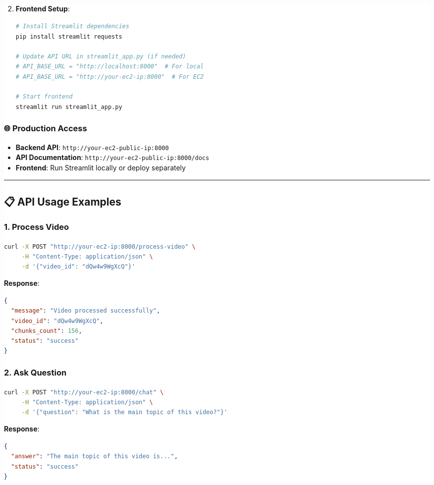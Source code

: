 2. **Frontend Setup**:
   ```bash
   # Install Streamlit dependencies
   pip install streamlit requests
   
   # Update API URL in streamlit_app.py (if needed)
   # API_BASE_URL = "http://localhost:8000"  # For local
   # API_BASE_URL = "http://your-ec2-ip:8000"  # For EC2
   
   # Start frontend
   streamlit run streamlit_app.py
   ```

### 🌐 Production Access

- **Backend API**: `http://your-ec2-public-ip:8000`
- **API Documentation**: `http://your-ec2-public-ip:8000/docs`
- **Frontend**: Run Streamlit locally or deploy separately

---

## 📋 API Usage Examples

### 1. Process Video
```bash
curl -X POST "http://your-ec2-ip:8000/process-video" \
     -H "Content-Type: application/json" \
     -d '{"video_id": "dQw4w9WgXcQ"}'
```

**Response**:
```json
{
  "message": "Video processed successfully",
  "video_id": "dQw4w9WgXcQ",
  "chunks_count": 156,
  "status": "success"
}
```

### 2. Ask Question
```bash
curl -X POST "http://your-ec2-ip:8000/chat" \
     -H "Content-Type: application/json" \
     -d '{"question": "What is the main topic of this video?"}'
```

**Response**:
```json
{
  "answer": "The main topic of this video is...",
  "status": "success"
}
```
